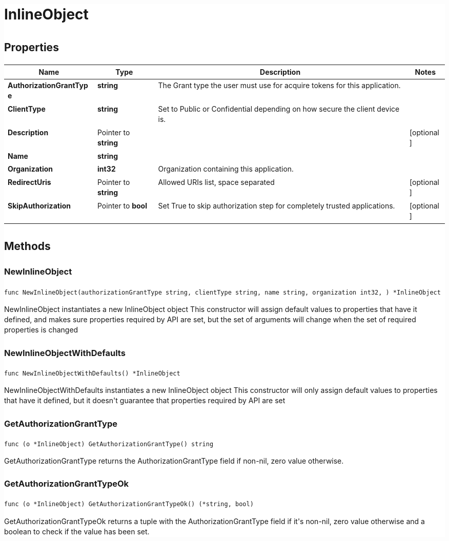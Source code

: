 # InlineObject

## Properties

Name | Type | Description | Notes
------------ | ------------- | ------------- | -------------
**AuthorizationGrantType** | **string** | The Grant type the user must use for acquire tokens for this application. | 
**ClientType** | **string** | Set to Public or Confidential depending on how secure the client device is. | 
**Description** | Pointer to **string** |  | [optional] 
**Name** | **string** |  | 
**Organization** | **int32** | Organization containing this application. | 
**RedirectUris** | Pointer to **string** | Allowed URIs list, space separated | [optional] 
**SkipAuthorization** | Pointer to **bool** | Set True to skip authorization step for completely trusted applications. | [optional] 

## Methods

### NewInlineObject

`func NewInlineObject(authorizationGrantType string, clientType string, name string, organization int32, ) *InlineObject`

NewInlineObject instantiates a new InlineObject object
This constructor will assign default values to properties that have it defined,
and makes sure properties required by API are set, but the set of arguments
will change when the set of required properties is changed

### NewInlineObjectWithDefaults

`func NewInlineObjectWithDefaults() *InlineObject`

NewInlineObjectWithDefaults instantiates a new InlineObject object
This constructor will only assign default values to properties that have it defined,
but it doesn't guarantee that properties required by API are set

### GetAuthorizationGrantType

`func (o *InlineObject) GetAuthorizationGrantType() string`

GetAuthorizationGrantType returns the AuthorizationGrantType field if non-nil, zero value otherwise.

### GetAuthorizationGrantTypeOk

`func (o *InlineObject) GetAuthorizationGrantTypeOk() (*string, bool)`

GetAuthorizationGrantTypeOk returns a tuple with the AuthorizationGrantType field if it's non-nil, zero value otherwise
and a boolean to check if the value has been set.
